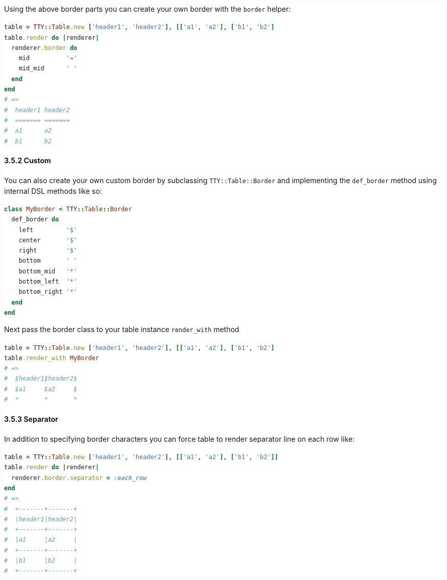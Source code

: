 Using the above border parts you can create your own border with the `border` helper:

```ruby
table = TTY::Table.new ['header1', 'header2'], [['a1', 'a2'], ['b1', 'b2']
table.render do |renderer|
  renderer.border do
    mid          '='
    mid_mid      ' '
  end
end
# =>
#  header1 header2
#  ======= =======
#  a1      a2
#  b1      b2
```

#### 3.5.2 Custom

You can also create your own custom border by subclassing `TTY::Table::Border` and implementing the `def_border` method using internal DSL methods like so:

```ruby
class MyBorder < TTY::Table::Border
  def_border do
    left         '$'
    center       '$'
    right        '$'
    bottom       ' '
    bottom_mid   '*'
    bottom_left  '*'
    bottom_right '*'
  end
end
```

Next pass the border class to your table instance `render_with` method

```ruby
table = TTY::Table.new ['header1', 'header2'], [['a1', 'a2'], ['b1', 'b2']
table.render_with MyBorder
# =>
#  $header1$header2$
#  $a1     $a2     $
#  *       *       *
```

#### 3.5.3 Separator

In addition to specifying border characters you can force table to render separator line on each row like:

```ruby
table = TTY::Table.new ['header1', 'header2'], [['a1', 'a2'], ['b1', 'b2']]
table.render do |renderer|
  renderer.border.separator = :each_row
end
# =>
#  +-------+-------+
#  |header1|header2|
#  +-------+-------+
#  |a1     |a2     |
#  +-------+-------+
#  |b1     |b2     |
#  +-------+-------+
```


[gitter]: https://gitter.im/piotrmurach/tty
[gem]: http://badge.fury.io/rb/tty-table
[travis]: http://travis-ci.org/piotrmurach/tty-table
[appveyor]: https://ci.appveyor.com/project/piotrmurach/tty-table
[codeclimate]: https://codeclimate.com/github/piotrmurach/tty-table
[coverage]: https://coveralls.io/github/piotrmurach/tty-table
[inchpages]: http://inch-ci.org/github/piotrmurach/tty-table